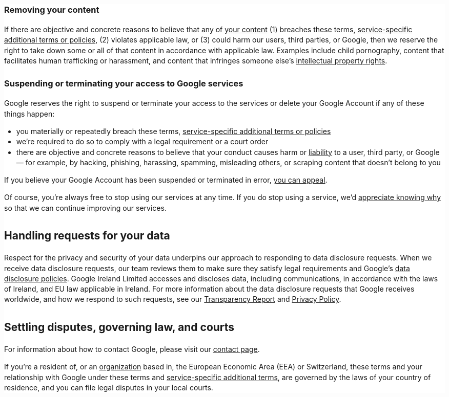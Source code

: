 ### Removing your content

If there are objective and concrete reasons to believe that any of [your content](https://policies.google.com/terms#footnote-your-content) (1) breaches these terms, [service-specific additional terms or policies](https://policies.google.com/terms/service-specific), (2) violates applicable law, or (3) could harm our users, third parties, or Google, then we reserve the right to take down some or all of that content in accordance with applicable law. Examples include child pornography, content that facilitates human trafficking or harassment, and content that infringes someone else’s [intellectual property rights](https://policies.google.com/terms#footnote-intellectual-property-rights).

### Suspending or terminating your access to Google services

Google reserves the right to suspend or terminate your access to the services or delete your Google Account if any of these things happen:

*   you materially or repeatedly breach these terms, [service-specific additional terms or policies](https://policies.google.com/terms/service-specific)
*   we’re required to do so to comply with a legal requirement or a court order
*   there are objective and concrete reasons to believe that your conduct causes harm or [liability](https://policies.google.com/terms#footnote-liability) to a user, third party, or Google — for example, by hacking, phishing, harassing, spamming, misleading others, or scraping content that doesn’t belong to you

If you believe your Google Account has been suspended or terminated in error, [you can appeal](https://support.google.com/accounts/answer/40695).

Of course, you’re always free to stop using our services at any time. If you do stop using a service, we’d [appreciate knowing why](https://www.google.com/tools/feedback) so that we can continue improving our services.

Handling requests for your data
-------------------------------

Respect for the privacy and security of your data underpins our approach to responding to data disclosure requests. When we receive data disclosure requests, our team reviews them to make sure they satisfy legal requirements and Google’s [data disclosure policies](https://policies.google.com/terms/information-requests). Google Ireland Limited accesses and discloses data, including communications, in accordance with the laws of Ireland, and EU law applicable in Ireland. For more information about the data disclosure requests that Google receives worldwide, and how we respond to such requests, see our [Transparency Report](https://transparencyreport.google.com/) and [Privacy Policy](https://policies.google.com/privacy).

Settling disputes, governing law, and courts
--------------------------------------------

For information about how to contact Google, please visit our [contact page](https://www.google.com/contact).

If you’re a resident of, or an [organization](https://policies.google.com/terms#footnote-organization) based in, the European Economic Area (EEA) or Switzerland, these terms and your relationship with Google under these terms and [service-specific additional terms](https://policies.google.com/terms/service-specific), are governed by the laws of your country of residence, and you can file legal disputes in your local courts.
